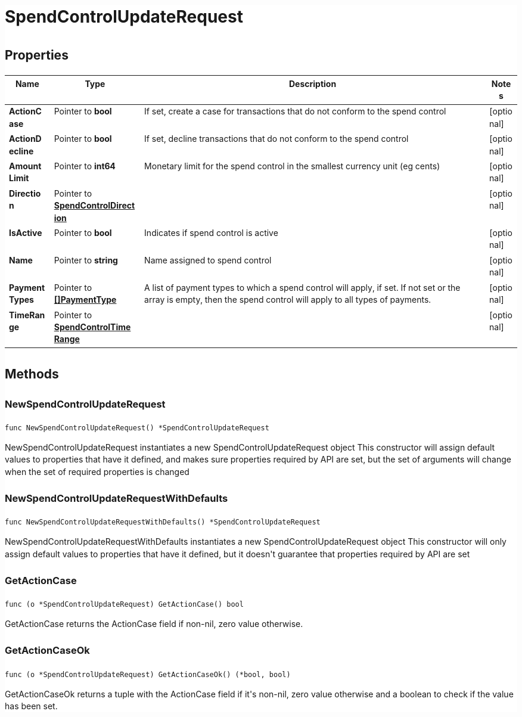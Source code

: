 # SpendControlUpdateRequest

## Properties

Name | Type | Description | Notes
------------ | ------------- | ------------- | -------------
**ActionCase** | Pointer to **bool** | If set, create a case for transactions that do not conform to the spend control | [optional] 
**ActionDecline** | Pointer to **bool** | If set, decline transactions that do not conform to the spend control | [optional] 
**AmountLimit** | Pointer to **int64** | Monetary limit for the spend control in the smallest currency unit (eg cents) | [optional] 
**Direction** | Pointer to [**SpendControlDirection**](SpendControlDirection.md) |  | [optional] 
**IsActive** | Pointer to **bool** | Indicates if spend control is active | [optional] 
**Name** | Pointer to **string** | Name assigned to spend control | [optional] 
**PaymentTypes** | Pointer to [**[]PaymentType**](PaymentType.md) | A list of payment types to which a spend control will apply, if set. If not set or the array is empty, then the spend control will apply to all types of payments. | [optional] 
**TimeRange** | Pointer to [**SpendControlTimeRange**](SpendControlTimeRange.md) |  | [optional] 

## Methods

### NewSpendControlUpdateRequest

`func NewSpendControlUpdateRequest() *SpendControlUpdateRequest`

NewSpendControlUpdateRequest instantiates a new SpendControlUpdateRequest object
This constructor will assign default values to properties that have it defined,
and makes sure properties required by API are set, but the set of arguments
will change when the set of required properties is changed

### NewSpendControlUpdateRequestWithDefaults

`func NewSpendControlUpdateRequestWithDefaults() *SpendControlUpdateRequest`

NewSpendControlUpdateRequestWithDefaults instantiates a new SpendControlUpdateRequest object
This constructor will only assign default values to properties that have it defined,
but it doesn't guarantee that properties required by API are set

### GetActionCase

`func (o *SpendControlUpdateRequest) GetActionCase() bool`

GetActionCase returns the ActionCase field if non-nil, zero value otherwise.

### GetActionCaseOk

`func (o *SpendControlUpdateRequest) GetActionCaseOk() (*bool, bool)`

GetActionCaseOk returns a tuple with the ActionCase field if it's non-nil, zero value otherwise
and a boolean to check if the value has been set.
